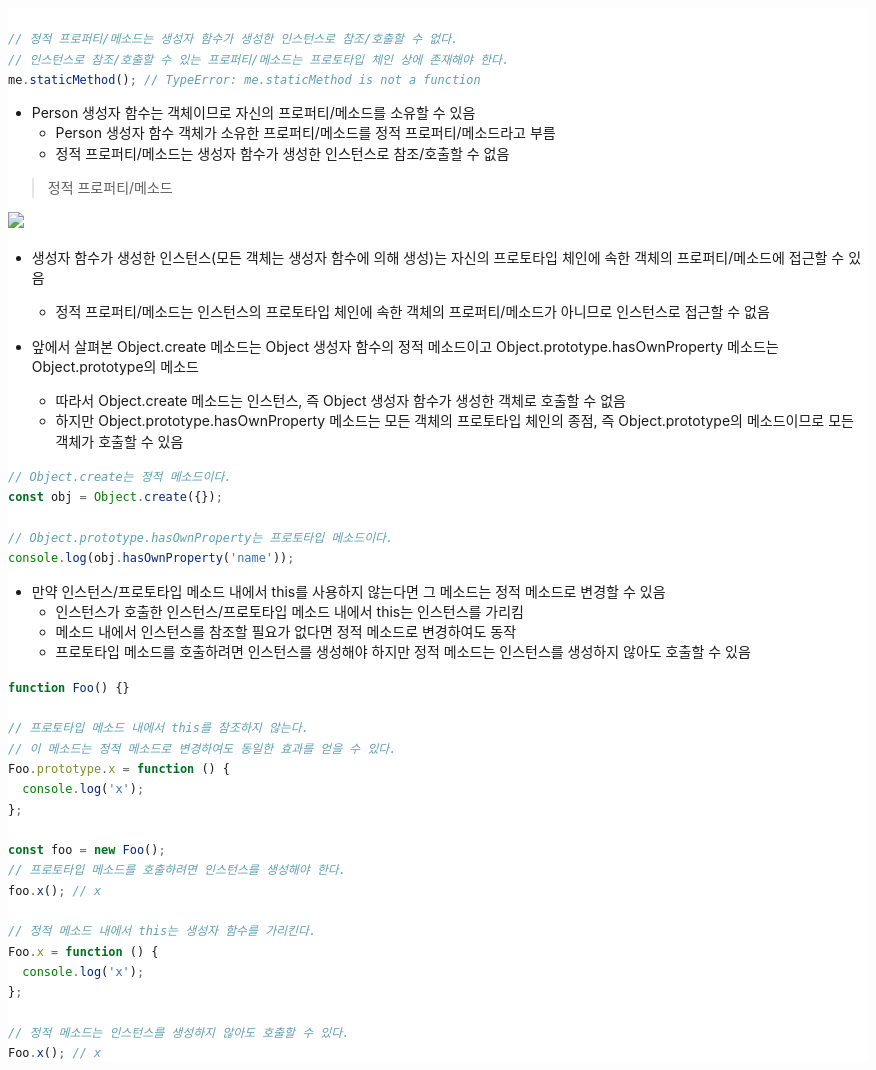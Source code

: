 ```javascript

// 정적 프로퍼티/메소드는 생성자 함수가 생성한 인스턴스로 참조/호출할 수 없다.
// 인스턴스로 참조/호출할 수 있는 프로퍼티/메소드는 프로토타입 체인 상에 존재해야 한다.
me.staticMethod(); // TypeError: me.staticMethod is not a function
```

- Person 생성자 함수는 객체이므로 자신의 프로퍼티/메소드를 소유할 수 있음
  - Person 생성자 함수 객체가 소유한 프로퍼티/메소드를 정적 프로퍼티/메소드라고 부름
  - 정적 프로퍼티/메소드는 생성자 함수가 생성한 인스턴스로 참조/호출할 수 없음

> 정적 프로퍼티/메소드

![](https://poiemaweb.com/assets/fs-images/18-31.png)

- 생성자 함수가 생성한 인스턴스(모든 객체는 생성자 함수에 의해 생성)는 자신의 프로토타입 체인에 속한 객체의 프로퍼티/메소드에 접근할 수 있음
  - 정적 프로퍼티/메소드는 인스턴스의 프로토타입 체인에 속한 객체의 프로퍼티/메소드가 아니므로 인스턴스로 접근할 수 없음

- 앞에서 살펴본 Object.create 메소드는 Object 생성자 함수의 정적 메소드이고 Object.prototype.hasOwnProperty 메소드는 Object.prototype의 메소드
  - 따라서 Object.create 메소드는 인스턴스, 즉 Object 생성자 함수가 생성한 객체로 호출할 수 없음
  - 하지만 Object.prototype.hasOwnProperty 메소드는 모든 객체의 프로토타입 체인의 종점, 즉 Object.prototype의 메소드이므로 모든 객체가 호출할 수 있음

```javascript
// Object.create는 정적 메소드이다.
const obj = Object.create({});

// Object.prototype.hasOwnProperty는 프로토타입 메소드이다.
console.log(obj.hasOwnProperty('name'));
```

- 만약 인스턴스/프로토타입 메소드 내에서 this를 사용하지 않는다면 그 메소드는 정적 메소드로 변경할 수 있음
  - 인스턴스가 호출한 인스턴스/프로토타입 메소드 내에서 this는 인스턴스를 가리킴
  - 메소드 내에서 인스턴스를 참조할 필요가 없다면 정적 메소드로 변경하여도 동작
  - 프로토타입 메소드를 호출하려면 인스턴스를 생성해야 하지만 정적 메소드는 인스턴스를 생성하지 않아도 호출할 수 있음

```javascript
function Foo() {}

// 프로토타입 메소드 내에서 this를 참조하지 않는다.
// 이 메소드는 정적 메소드로 변경하여도 동일한 효과를 얻을 수 있다.
Foo.prototype.x = function () {
  console.log('x');
};

const foo = new Foo();
// 프로토타입 메소드를 호출하려면 인스턴스를 생성해야 한다.
foo.x(); // x

// 정적 메소드 내에서 this는 생성자 함수를 가리킨다.
Foo.x = function () {
  console.log('x');
};

// 정적 메소드는 인스턴스를 생성하지 않아도 호출할 수 있다.
Foo.x(); // x
```
